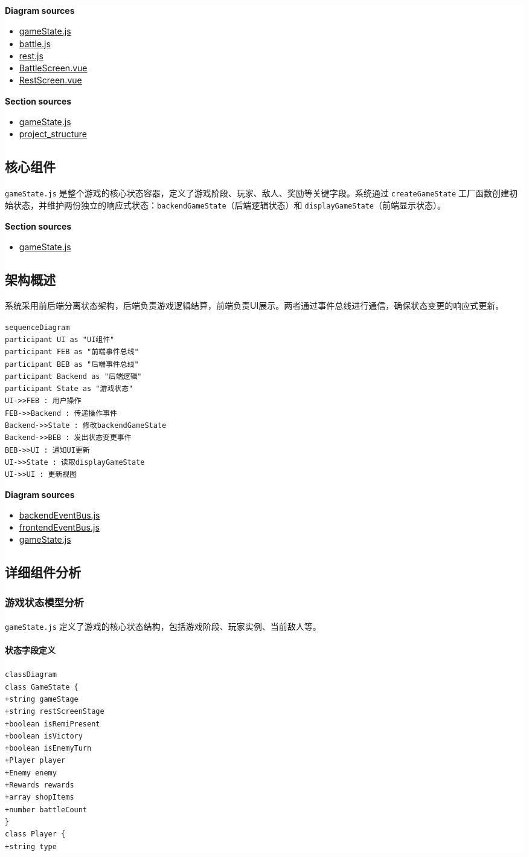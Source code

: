 **Diagram sources**
- [gameState.js](file://src/data/gameState.js#L1-L75)
- [battle.js](file://src/data/battle.js#L1-L553)
- [rest.js](file://src/data/rest.js#L1-L215)
- [BattleScreen.vue](file://src/components/battle/BattleScreen.vue#L1-L112)
- [RestScreen.vue](file://src/components/rest/RestScreen.vue#L1-L150)

**Section sources**
- [gameState.js](file://src/data/gameState.js#L1-L75)
- [project_structure](file://project_structure#L1-L100)

## 核心组件
`gameState.js` 是整个游戏的核心状态容器，定义了游戏阶段、玩家、敌人、奖励等关键字段。系统通过 `createGameState` 工厂函数创建初始状态，并维护两份独立的响应式状态：`backendGameState`（后端逻辑状态）和 `displayGameState`（前端显示状态）。

**Section sources**
- [gameState.js](file://src/data/gameState.js#L1-L75)

## 架构概述
系统采用前后端分离状态架构，后端负责游戏逻辑结算，前端负责UI展示。两者通过事件总线进行通信，确保状态变更的响应式更新。

```mermaid
sequenceDiagram
participant UI as "UI组件"
participant FEB as "前端事件总线"
participant BEB as "后端事件总线"
participant Backend as "后端逻辑"
participant State as "游戏状态"
UI->>FEB : 用户操作
FEB->>Backend : 传递操作事件
Backend->>State : 修改backendGameState
Backend->>BEB : 发出状态变更事件
BEB->>UI : 通知UI更新
UI->>State : 读取displayGameState
UI->>UI : 更新视图
```

**Diagram sources**
- [backendEventBus.js](file://src/backendEventBus.js#L1-L80)
- [frontendEventBus.js](file://src/frontendEventBus.js#L1-L9)
- [gameState.js](file://src/data/gameState.js#L1-L75)

## 详细组件分析

### 游戏状态模型分析
`gameState.js` 定义了游戏的核心状态结构，包括游戏阶段、玩家实例、当前敌人等。

#### 状态字段定义
```mermaid
classDiagram
class GameState {
+string gameStage
+string restScreenStage
+boolean isRemiPresent
+boolean isVictory
+boolean isEnemyTurn
+Player player
+Enemy enemy
+Rewards rewards
+array shopItems
+number battleCount
}
class Player {
+string type
```